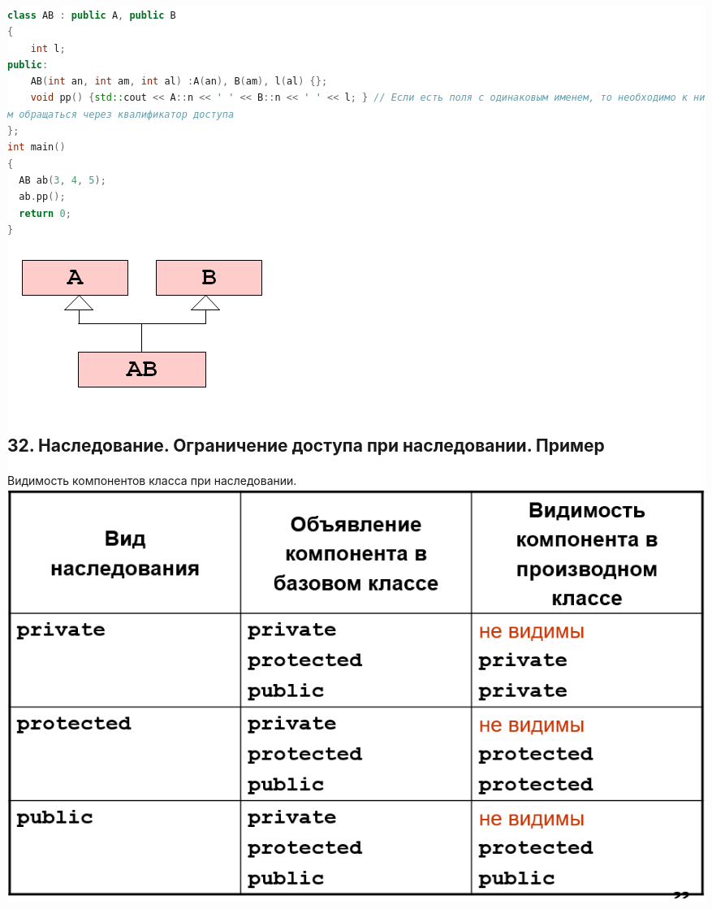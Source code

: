 ```c++
class AB : public A, public B
{ 
    int l;
public:
    AB(int an, int am, int al) :A(an), B(am), l(al) {};
    void pp() {std::cout << A::n << ' ' << B::n << ' ' << l; } // Если есть поля с одинаковым именем, то необходимо к ним обращаться через квалификатор доступа
};
int main()
{ 
  AB ab(3, 4, 5);
  ab.pp();
  return 0;
}
```

<img src="31 вопрос.png"/>

## 32. Наследование. Ограничение доступа при наследовании. Пример

Видимость компонентов класса при наследовании.
<img src="32 вопрос.png"/>
